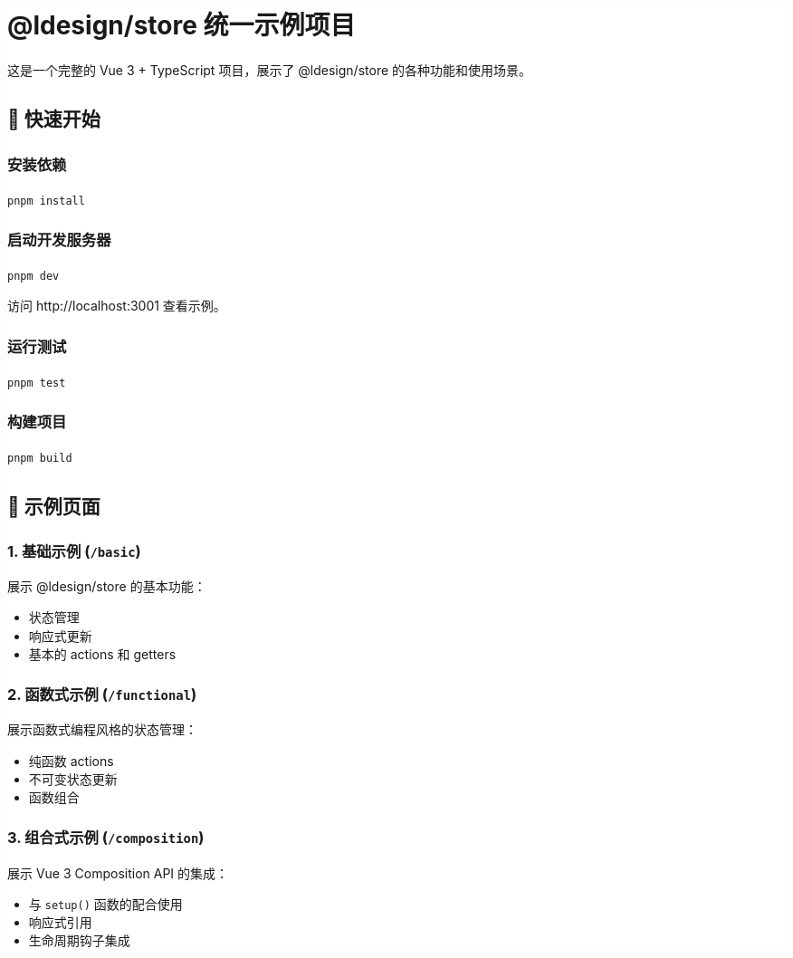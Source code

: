# @ldesign/store 统一示例项目

这是一个完整的 Vue 3 + TypeScript 项目，展示了 @ldesign/store 的各种功能和使用场景。

## 🚀 快速开始

### 安装依赖

```bash
pnpm install
```

### 启动开发服务器

```bash
pnpm dev
```

访问 http://localhost:3001 查看示例。

### 运行测试

```bash
pnpm test
```

### 构建项目

```bash
pnpm build
```

## 📖 示例页面

### 1. 基础示例 (`/basic`)
展示 @ldesign/store 的基本功能：
- 状态管理
- 响应式更新
- 基本的 actions 和 getters

### 2. 函数式示例 (`/functional`)
展示函数式编程风格的状态管理：
- 纯函数 actions
- 不可变状态更新
- 函数组合

### 3. 组合式示例 (`/composition`)
展示 Vue 3 Composition API 的集成：
- 与 `setup()` 函数的配合使用
- 响应式引用
- 生命周期钩子集成
